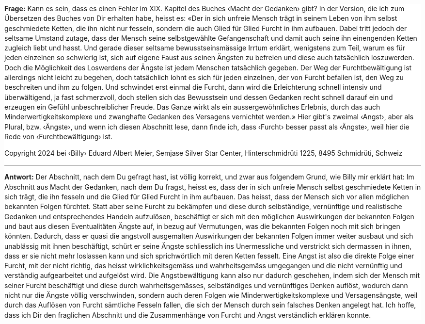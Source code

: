 **Frage:**
Kann es sein, dass es einen Fehler im XIX. Kapitel des Buches ‹Macht der Gedanken› gibt? In der Version, die ich zum
Übersetzen des Buches von Dir erhalten habe, heisst es:
«Der in sich unfreie Mensch trägt in seinem Leben von ihm selbst geschmiedete Ketten, die ihn nicht nur fesseln,
sondern die auch Glied für Glied Furcht in ihm aufbauen. Dabei tritt jedoch der seltsame Umstand zutage, dass der
Mensch seine selbstgewählte Gefangenschaft und damit auch seine ihn einengenden Ketten zugleich liebt und hasst.
Und gerade dieser seltsame bewusstseinsmässige Irrtum erklärt, wenigstens zum Teil, warum es für jeden einzelnen
so schwierig ist, sich auf eigene Faust aus seinen Ängsten zu befreien und diese auch tatsächlich loszuwerden. Doch
die Möglichkeit des Loswerdens der Ängste ist jedem Menschen tatsächlich gegeben. Der Weg der Furchtbewältigung
ist allerdings nicht leicht zu begehen, doch tatsächlich lohnt es sich für jeden einzelnen, der von Furcht befallen ist,
den Weg zu beschreiten und ihm zu folgen. Und schwindet erst einmal die Furcht, dann wird die Erleichterung schnell
intensiv und überwältigend, ja fast schmerzvoll, doch stellen sich das Bewusstsein und dessen Gedanken recht schnell
darauf ein und erzeugen ein Gefühl unbeschreiblicher Freude. Das Ganze wirkt als ein aussergewöhnliches Erlebnis,
durch das auch Minderwertigkeitskomplexe und zwanghafte Gedanken des Versagens vernichtet werden.»
Hier gibt's zweimal ‹Angst›, aber als Plural, bzw. ‹Ängste›, und wenn ich diesen Abschnitt lese, dann finde ich, dass
‹Furcht› besser passt als ‹Ängste›, weil hier die Rede von ‹Furchtbewältigung› ist.

Copyright 2024 bei ‹Billy› Eduard Albert Meier, Semjase Silver Star Center, Hinterschmidrüti 1225, 8495 Schmidrüti, Schweiz


-----

**Antwort:**
Der Abschnitt, nach dem Du gefragt hast, ist völlig korrekt, und zwar aus folgendem Grund, wie Billy mir erklärt hat:
Im Abschnitt aus Macht der Gedanken, nach dem Du fragst, heisst es, dass der in sich unfreie Mensch selbst geschmiedete Ketten in sich trägt, die ihn fesseln und die Glied für Glied Furcht in ihm aufbauen. Das heisst, dass der Mensch
sich vor allen möglichen bekannten Folgen fürchtet. Statt aber seine Furcht zu bekämpfen und diese durch selbständige, vernünftige und realistische Gedanken und entsprechendes Handeln aufzulösen, beschäftigt er sich mit den möglichen Auswirkungen der bekannten Folgen und baut aus diesen Eventualitäten Ängste auf, in bezug auf Vermutungen, was die bekannten Folgen noch mit sich bringen könnten. Dadurch, dass er quasi die angstvoll ausgemalten
Auswirkungen der bekannten Folgen immer weiter ausbaut und sich unablässig mit ihnen beschäftigt, schürt er seine
Ängste schliesslich ins Unermessliche und verstrickt sich dermassen in ihnen, dass er sie nicht mehr loslassen kann
und sich sprichwörtlich mit deren Ketten fesselt. Eine Angst ist also die direkte Folge einer Furcht, mit der nicht richtig, das heisst wirklichkeitsgemäss und wahrheitsgemäss umgegangen und die nicht vernünftig und verständig aufgearbeitet und aufgelöst wird. Die Angstbewältigung kann also nur dadurch geschehen, indem sich der Mensch mit
seiner Furcht beschäftigt und diese durch wahrheitsgemässes, selbständiges und vernünftiges Denken auflöst,
wodurch dann nicht nur die Ängste völlig verschwinden, sondern auch deren Folgen wie Minderwertigkeitskomplexe
und Versagensängste, weil durch das Auflösen von Furcht sämtliche Fesseln fallen, die sich der Mensch durch sein
falsches Denken angelegt hat.
Ich hoffe, dass ich Dir den fraglichen Abschnitt und die Zusammenhänge von Furcht und Angst verständlich erklären
konnte.
